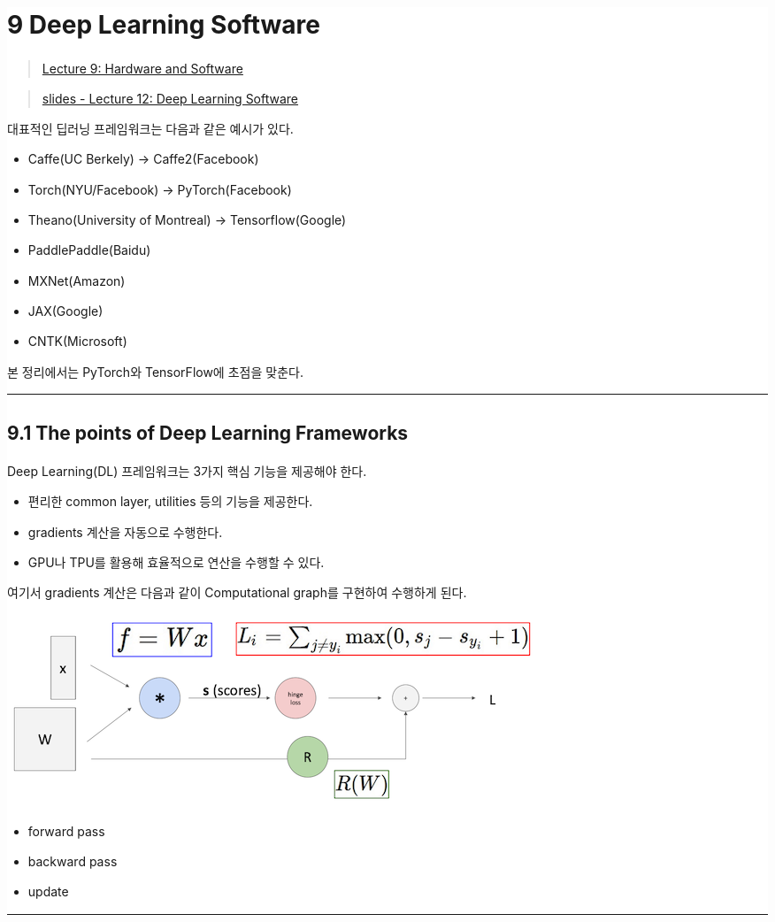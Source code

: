# 9 Deep Learning Software

> [Lecture 9: Hardware and Software](https://www.youtube.com/watch?v=oXPX8GIOiU4&list=PL5-TkQAfAZFbzxjBHtzdVCWE0Zbhomg7r&index=9)

> [slides - Lecture 12: Deep Learning Software](https://web.eecs.umich.edu/~justincj/slides/eecs498/WI2022/598_WI2022_lecture12.pdf)

대표적인 딥러닝 프레임워크는 다음과 같은 예시가 있다.

- Caffe(UC Berkely) $\rightarrow$ Caffe2(Facebook)

- Torch(NYU/Facebook) $\rightarrow$ PyTorch(Facebook)

- Theano(University of Montreal) $\rightarrow$ Tensorflow(Google)

- PaddlePaddle(Baidu)

- MXNet(Amazon)

- JAX(Google)

- CNTK(Microsoft)

본 정리에서는 PyTorch와 TensorFlow에 초점을 맞춘다.

---

## 9.1 The points of Deep Learning Frameworks

Deep Learning(DL) 프레임워크는 3가지 핵심 기능을 제공해야 한다.

- 편리한 common layer, utilities 등의 기능을 제공한다.

- gradients 계산을 자동으로 수행한다.

- GPU나 TPU를 활용해 효율적으로 연산을 수행할 수 있다.

여기서 gradients 계산은 다음과 같이 Computational graph를 구현하여 수행하게 된다.

![computational graph](images/computational_graphs.png)

- forward pass

- backward pass

- update

---